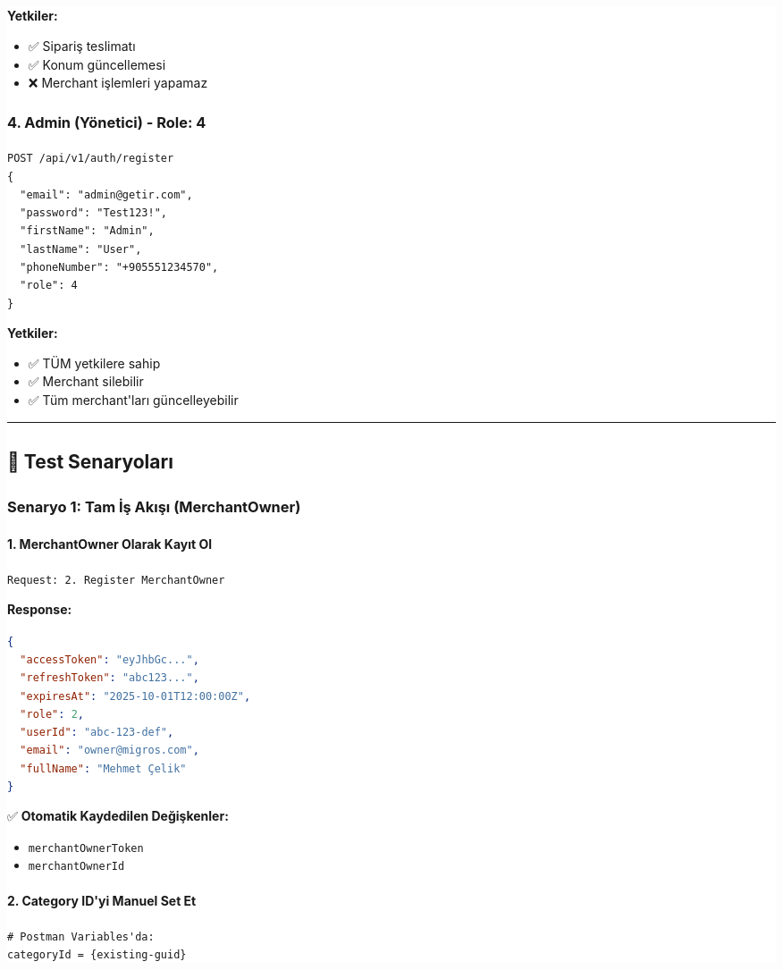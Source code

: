 **Yetkiler:**
- ✅ Sipariş teslimatı
- ✅ Konum güncellemesi
- ❌ Merchant işlemleri yapamaz

### 4. Admin (Yönetici) - Role: 4
```http
POST /api/v1/auth/register
{
  "email": "admin@getir.com",
  "password": "Test123!",
  "firstName": "Admin",
  "lastName": "User",
  "phoneNumber": "+905551234570",
  "role": 4
}
```

**Yetkiler:**
- ✅ TÜM yetkilere sahip
- ✅ Merchant silebilir
- ✅ Tüm merchant'ları güncelleyebilir

---

## 📝 Test Senaryoları

### Senaryo 1: Tam İş Akışı (MerchantOwner)

#### 1. MerchantOwner Olarak Kayıt Ol
```
Request: 2. Register MerchantOwner
```

**Response:**
```json
{
  "accessToken": "eyJhbGc...",
  "refreshToken": "abc123...",
  "expiresAt": "2025-10-01T12:00:00Z",
  "role": 2,
  "userId": "abc-123-def",
  "email": "owner@migros.com",
  "fullName": "Mehmet Çelik"
}
```

✅ **Otomatik Kaydedilen Değişkenler:**
- `merchantOwnerToken`
- `merchantOwnerId`

#### 2. Category ID'yi Manuel Set Et
```
# Postman Variables'da:
categoryId = {existing-guid}
```
